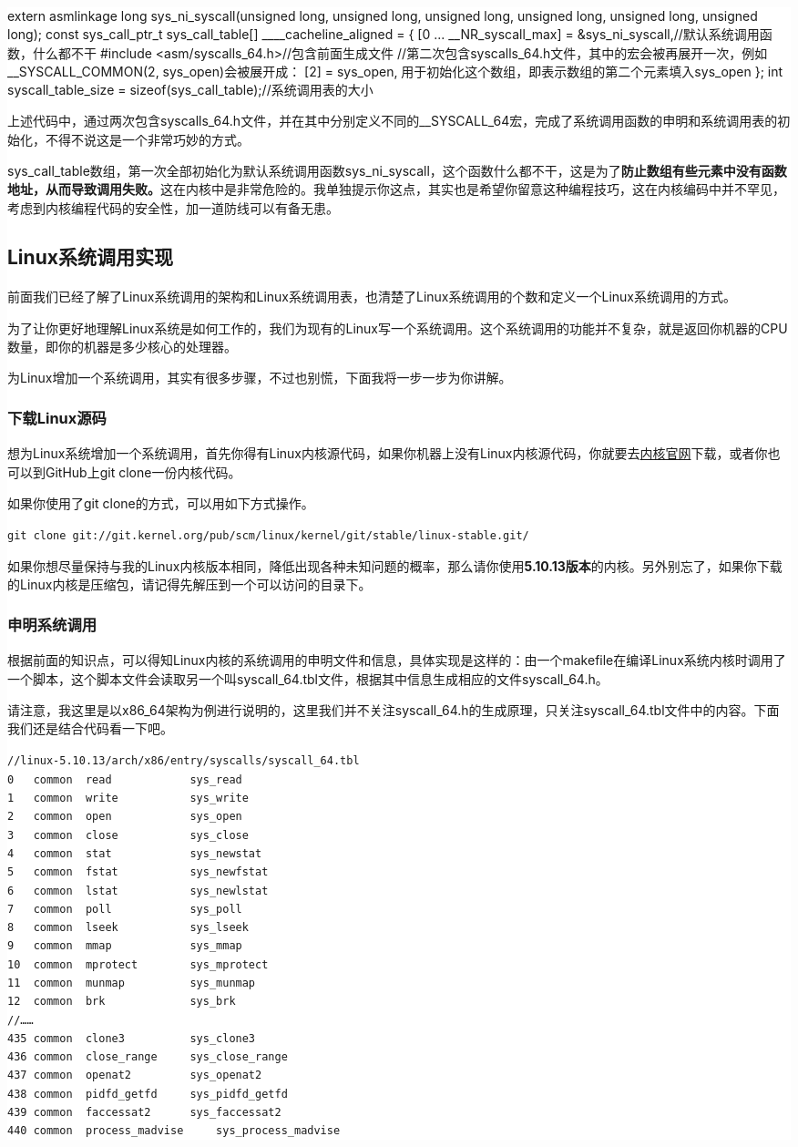 extern asmlinkage long sys_ni_syscall(unsigned long, unsigned long, unsigned long, unsigned long, unsigned long, unsigned long);
const sys_call_ptr_t sys_call_table[] ____cacheline_aligned = {
    [0 ... __NR_syscall_max] = &amp;sys_ni_syscall,//默认系统调用函数，什么都不干
#include &lt;asm/syscalls_64.h&gt;//包含前面生成文件
//第二次包含syscalls_64.h文件，其中的宏会被再展开一次，例如__SYSCALL_COMMON(2, sys_open)会被展开成：
[2] = sys_open, 用于初始化这个数组，即表示数组的第二个元素填入sys_open
};
int syscall_table_size = sizeof(sys_call_table);//系统调用表的大小
</code></pre>

<p>上述代码中，通过两次包含syscalls_64.h文件，并在其中分别定义不同的__SYSCALL_64宏，完成了系统调用函数的申明和系统调用表的初始化，不得不说这是一个非常巧妙的方式。</p>

<p>sys_call_table数组，第一次全部初始化为默认系统调用函数sys_ni_syscall，这个函数什么都不干，这是为了<strong>防止数组有些元素中没有函数地址，从而导致调用失败。</strong>这在内核中是非常危险的。我单独提示你这点，其实也是希望你留意这种编程技巧，这在内核编码中并不罕见，考虑到内核编程代码的安全性，加一道防线可以有备无患。</p>

<h2 id="linux系统调用实现">Linux系统调用实现</h2>

<p>前面我们已经了解了Linux系统调用的架构和Linux系统调用表，也清楚了Linux系统调用的个数和定义一个Linux系统调用的方式。</p>

<p>为了让你更好地理解Linux系统是如何工作的，我们为现有的Linux写一个系统调用。这个系统调用的功能并不复杂，就是返回你机器的CPU数量，即你的机器是多少核心的处理器。</p>

<p>为Linux增加一个系统调用，其实有很多步骤，不过也别慌，下面我将一步一步为你讲解。</p>

<h3 id="下载linux源码">下载Linux源码</h3>

<p>想为Linux系统增加一个系统调用，首先你得有Linux内核源代码，如果你机器上没有Linux内核源代码，你就要去<a href="https://www.kernel.org/" target="_blank">内核官网</a>下载，或者你也可以到GitHub上git clone一份内核代码。</p>

<p>如果你使用了git clone的方式，可以用如下方式操作。</p>

<pre><code>git clone git://git.kernel.org/pub/scm/linux/kernel/git/stable/linux-stable.git/
</code></pre>

<p>如果你想尽量保持与我的Linux内核版本相同，降低出现各种未知问题的概率，那么请你使用<strong>5.10.13版本</strong>的内核。另外别忘了，如果你下载的Linux内核是压缩包，请记得先解压到一个可以访问的目录下。</p>

<h3 id="申明系统调用">申明系统调用</h3>

<p>根据前面的知识点，可以得知Linux内核的系统调用的申明文件和信息，具体实现是这样的：由一个makefile在编译Linux系统内核时调用了一个脚本，这个脚本文件会读取另一个叫syscall_64.tbl文件，根据其中信息生成相应的文件syscall_64.h。</p>

<p>请注意，我这里是以x86_64架构为例进行说明的，这里我们并不关注syscall_64.h的生成原理，只关注syscall_64.tbl文件中的内容。下面我们还是结合代码看一下吧。</p>

<pre><code>//linux-5.10.13/arch/x86/entry/syscalls/syscall_64.tbl
0	common	read			sys_read
1	common	write			sys_write
2	common	open			sys_open
3	common	close			sys_close
4	common	stat			sys_newstat
5	common	fstat			sys_newfstat
6	common	lstat			sys_newlstat
7	common	poll			sys_poll
8	common	lseek			sys_lseek
9	common	mmap			sys_mmap
10	common	mprotect		sys_mprotect
11	common	munmap			sys_munmap
12	common	brk			    sys_brk
//……
435	common	clone3			sys_clone3
436	common	close_range		sys_close_range
437	common	openat2			sys_openat2
438	common	pidfd_getfd		sys_pidfd_getfd
439	common	faccessat2		sys_faccessat2
440	common	process_madvise		sys_process_madvise
</code></pre>
